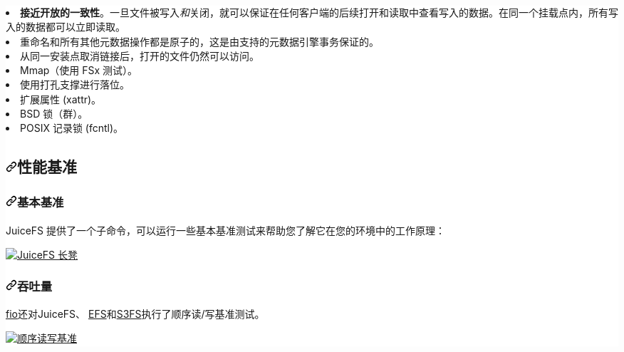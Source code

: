 <li><strong><font style="vertical-align: inherit;"><font style="vertical-align: inherit;">接近开放的一致性</font></font></strong><font style="vertical-align: inherit;"><font style="vertical-align: inherit;">。一旦文件被写入</font></font><em><font style="vertical-align: inherit;"><font style="vertical-align: inherit;">和</font></font></em><font style="vertical-align: inherit;"><font style="vertical-align: inherit;">关闭，就可以保证在任何客户端的后续打开和读取中查看写入的数据。在同一个挂载点内，所有写入的数据都可以立即读取。</font></font></li>
<li><font style="vertical-align: inherit;"><font style="vertical-align: inherit;">重命名和所有其他元数据操作都是原子的，这是由支持的元数据引擎事务保证的。</font></font></li>
<li><font style="vertical-align: inherit;"><font style="vertical-align: inherit;">从同一安装点取消链接后，打开的文件仍然可以访问。</font></font></li>
<li><font style="vertical-align: inherit;"><font style="vertical-align: inherit;">Mmap（使用 FSx 测试）。</font></font></li>
<li><font style="vertical-align: inherit;"><font style="vertical-align: inherit;">使用打孔支撑进行落位。</font></font></li>
<li><font style="vertical-align: inherit;"><font style="vertical-align: inherit;">扩展属性 (xattr)。</font></font></li>
<li><font style="vertical-align: inherit;"><font style="vertical-align: inherit;">BSD 锁（群）。</font></font></li>
<li><font style="vertical-align: inherit;"><font style="vertical-align: inherit;">POSIX 记录锁 (fcntl)。</font></font></li>
</ul>
<h2 tabindex="-1" dir="auto"><a id="user-content-performance-benchmark" class="anchor" aria-hidden="true" tabindex="-1" href="#performance-benchmark"><svg class="octicon octicon-link" viewBox="0 0 16 16" version="1.1" width="16" height="16" aria-hidden="true"><path d="m7.775 3.275 1.25-1.25a3.5 3.5 0 1 1 4.95 4.95l-2.5 2.5a3.5 3.5 0 0 1-4.95 0 .751.751 0 0 1 .018-1.042.751.751 0 0 1 1.042-.018 1.998 1.998 0 0 0 2.83 0l2.5-2.5a2.002 2.002 0 0 0-2.83-2.83l-1.25 1.25a.751.751 0 0 1-1.042-.018.751.751 0 0 1-.018-1.042Zm-4.69 9.64a1.998 1.998 0 0 0 2.83 0l1.25-1.25a.751.751 0 0 1 1.042.018.751.751 0 0 1 .018 1.042l-1.25 1.25a3.5 3.5 0 1 1-4.95-4.95l2.5-2.5a3.5 3.5 0 0 1 4.95 0 .751.751 0 0 1-.018 1.042.751.751 0 0 1-1.042.018 1.998 1.998 0 0 0-2.83 0l-2.5 2.5a1.998 1.998 0 0 0 0 2.83Z"></path></svg></a><font style="vertical-align: inherit;"><font style="vertical-align: inherit;">性能基准</font></font></h2>
<h3 tabindex="-1" dir="auto"><a id="user-content-basic-benchmark" class="anchor" aria-hidden="true" tabindex="-1" href="#basic-benchmark"><svg class="octicon octicon-link" viewBox="0 0 16 16" version="1.1" width="16" height="16" aria-hidden="true"><path d="m7.775 3.275 1.25-1.25a3.5 3.5 0 1 1 4.95 4.95l-2.5 2.5a3.5 3.5 0 0 1-4.95 0 .751.751 0 0 1 .018-1.042.751.751 0 0 1 1.042-.018 1.998 1.998 0 0 0 2.83 0l2.5-2.5a2.002 2.002 0 0 0-2.83-2.83l-1.25 1.25a.751.751 0 0 1-1.042-.018.751.751 0 0 1-.018-1.042Zm-4.69 9.64a1.998 1.998 0 0 0 2.83 0l1.25-1.25a.751.751 0 0 1 1.042.018.751.751 0 0 1 .018 1.042l-1.25 1.25a3.5 3.5 0 1 1-4.95-4.95l2.5-2.5a3.5 3.5 0 0 1 4.95 0 .751.751 0 0 1-.018 1.042.751.751 0 0 1-1.042.018 1.998 1.998 0 0 0-2.83 0l-2.5 2.5a1.998 1.998 0 0 0 0 2.83Z"></path></svg></a><font style="vertical-align: inherit;"><font style="vertical-align: inherit;">基本基准</font></font></h3>
<p dir="auto"><font style="vertical-align: inherit;"><font style="vertical-align: inherit;">JuiceFS 提供了一个子命令，可以运行一些基本基准测试来帮助您了解它在您的环境中的工作原理：</font></font></p>
<p dir="auto"><a target="_blank" rel="noopener noreferrer" href="/juicedata/juicefs/blob/main/docs/en/images/juicefs-bench.png"><img src="/juicedata/juicefs/raw/main/docs/en/images/juicefs-bench.png" alt="JuiceFS 长凳" style="max-width: 100%;"></a></p>
<h3 tabindex="-1" dir="auto"><a id="user-content-throughput" class="anchor" aria-hidden="true" tabindex="-1" href="#throughput"><svg class="octicon octicon-link" viewBox="0 0 16 16" version="1.1" width="16" height="16" aria-hidden="true"><path d="m7.775 3.275 1.25-1.25a3.5 3.5 0 1 1 4.95 4.95l-2.5 2.5a3.5 3.5 0 0 1-4.95 0 .751.751 0 0 1 .018-1.042.751.751 0 0 1 1.042-.018 1.998 1.998 0 0 0 2.83 0l2.5-2.5a2.002 2.002 0 0 0-2.83-2.83l-1.25 1.25a.751.751 0 0 1-1.042-.018.751.751 0 0 1-.018-1.042Zm-4.69 9.64a1.998 1.998 0 0 0 2.83 0l1.25-1.25a.751.751 0 0 1 1.042.018.751.751 0 0 1 .018 1.042l-1.25 1.25a3.5 3.5 0 1 1-4.95-4.95l2.5-2.5a3.5 3.5 0 0 1 4.95 0 .751.751 0 0 1-.018 1.042.751.751 0 0 1-1.042.018 1.998 1.998 0 0 0-2.83 0l-2.5 2.5a1.998 1.998 0 0 0 0 2.83Z"></path></svg></a><font style="vertical-align: inherit;"><font style="vertical-align: inherit;">吞吐量</font></font></h3>
<p dir="auto"><font style="vertical-align: inherit;"><a href="https://github.com/axboe/fio"><font style="vertical-align: inherit;">fio</font></a><font style="vertical-align: inherit;">还对JuiceFS、 </font></font><a href="https://aws.amazon.com/efs" rel="nofollow"><font style="vertical-align: inherit;"><font style="vertical-align: inherit;">EFS</font></font></a><font style="vertical-align: inherit;"><font style="vertical-align: inherit;">和</font></font><a href="https://github.com/s3fs-fuse/s3fs-fuse"><font style="vertical-align: inherit;"><font style="vertical-align: inherit;">S3FS</font></font></a><font style="vertical-align: inherit;"><font style="vertical-align: inherit;">执行了顺序读/写基准测试</font><font style="vertical-align: inherit;">。</font></font><a href="https://github.com/axboe/fio"><font style="vertical-align: inherit;"></font></a><font style="vertical-align: inherit;"></font></p>
<p dir="auto"><a target="_blank" rel="noopener noreferrer" href="/juicedata/juicefs/blob/main/docs/en/images/sequential-read-write-benchmark.svg"><img src="/juicedata/juicefs/raw/main/docs/en/images/sequential-read-write-benchmark.svg" alt="顺序读写基准" style="max-width: 100%;"></a></p>